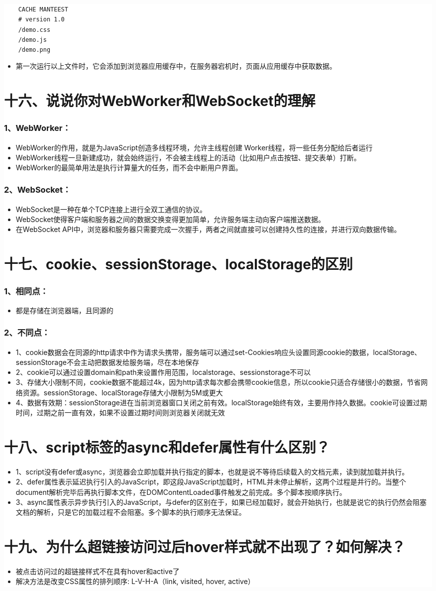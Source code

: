         CACHE MANTEEST
        # version 1.0
        /demo.css
        /demo.js
        /demo.png

* 第一次运行以上文件时，它会添加到浏览器应用缓存中，在服务器宕机时，页面从应用缓存中获取数据。


# 十六、说说你对WebWorker和WebSocket的理解

### 1、WebWorker：
* WebWorker的作用，就是为JavaScript创造多线程环境，允许主线程创建 Worker线程，将一些任务分配给后者运行
* WebWorker线程一旦新建成功，就会始终运行，不会被主线程上的活动（比如用户点击按钮、提交表单）打断。
* WebWorker的最简单用法是执行计算量大的任务，而不会中断用户界面。

### 2、WebSocket：
* WebSocket是一种在单个TCP连接上进行全双工通信的协议。
* WebSocket使得客户端和服务器之间的数据交换变得更加简单，允许服务端主动向客户端推送数据。
* 在WebSocket API中，浏览器和服务器只需要完成一次握手，两者之间就直接可以创建持久性的连接，并进行双向数据传输。


# 十七、cookie、sessionStorage、localStorage的区别
### 1、相同点：
* 都是存储在浏览器端，且同源的

### 2、不同点：
* 1、cookie数据会在同源的http请求中作为请求头携带，服务端可以通过set-Cookies响应头设置同源cookie的数据，localStorage、sessionStorage不会主动把数据发给服务端，尽在本地保存
* 2、cookie可以通过设置domain和path来设置作用范围，localstorage、sessionstorage不可以
* 3、存储大小限制不同，cookie数据不能超过4k，因为http请求每次都会携带cookie信息，所以cookie只适合存储很小的数据，节省网络资源。sessionStorage、localStorage存储大小限制为5M或更大
* 4、数据有效期：sessionStorage进在当前浏览器窗口关闭之前有效。localStorage始终有效，主要用作持久数据。cookie可设置过期时间，过期之前一直有效，如果不设置过期时间则浏览器关闭就无效


# 十八、script标签的async和defer属性有什么区别？
* 1、script没有defer或async，浏览器会立即加载并执行指定的脚本，也就是说不等待后续载入的文档元素，读到就加载并执行。
* 2、defer属性表示延迟执行引入的JavaScript，即这段JavaScript加载时，HTML并未停止解析，这两个过程是并行的。当整个document解析完毕后再执行脚本文件，在DOMContentLoaded事件触发之前完成。多个脚本按顺序执行。
* 3、async属性表示异步执行引入的JavaScript，与defer的区别在于，如果已经加载好，就会开始执行，也就是说它的执行仍然会阻塞文档的解析，只是它的加载过程不会阻塞。多个脚本的执行顺序无法保证。


# 十九、为什么超链接访问过后hover样式就不出现了？如何解决？
* 被点击访问过的超链接样式不在具有hover和active了
* 解决方法是改变CSS属性的排列顺序: L-V-H-A（link, visited, hover, active）
